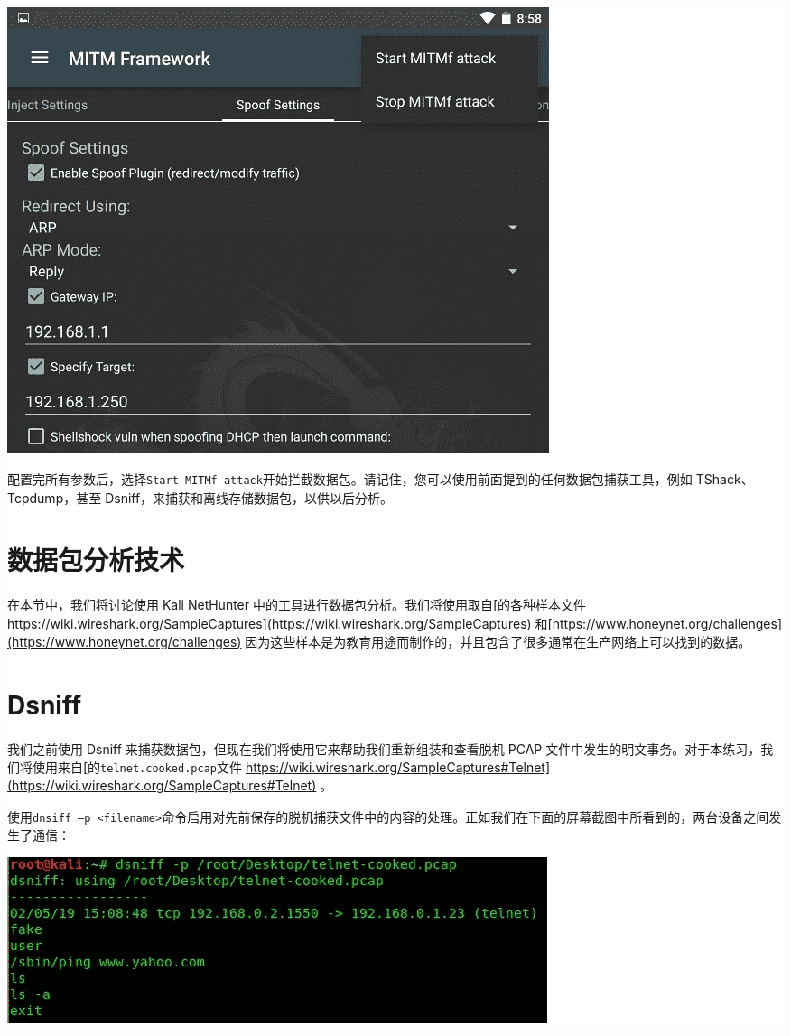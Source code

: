 ![image](img/32d7fd33-a5d8-4d04-b79b-48bf2af9f7b0.jpg)

配置完所有参数后，选择`Start MITMf attack`开始拦截数据包。请记住，您可以使用前面提到的任何数据包捕获工具，例如 TShack、Tcpdump，甚至 Dsniff，来捕获和离线存储数据包，以供以后分析。

# 数据包分析技术

在本节中，我们将讨论使用 Kali NetHunter 中的工具进行数据包分析。我们将使用取自[的各种样本文件 https://wiki.wireshark.org/SampleCaptures](https://wiki.wireshark.org/SampleCaptures) 和[https://www.honeynet.org/challenges](https://www.honeynet.org/challenges) 因为这些样本是为教育用途而制作的，并且包含了很多通常在生产网络上可以找到的数据。

# Dsniff

我们之前使用 Dsniff 来捕获数据包，但现在我们将使用它来帮助我们重新组装和查看脱机 PCAP 文件中发生的明文事务。对于本练习，我们将使用来自[的`telnet.cooked.pcap`文件 https://wiki.wireshark.org/SampleCaptures#Telnet](https://wiki.wireshark.org/SampleCaptures#Telnet) 。

使用`dnsiff –p <filename>`命令启用对先前保存的脱机捕获文件中的内容的处理。正如我们在下面的屏幕截图中所看到的，两台设备之间发生了通信：

![image](img/cb0ed1f1-2572-4dda-bf26-ebc6d1ab25d6.jpg)

